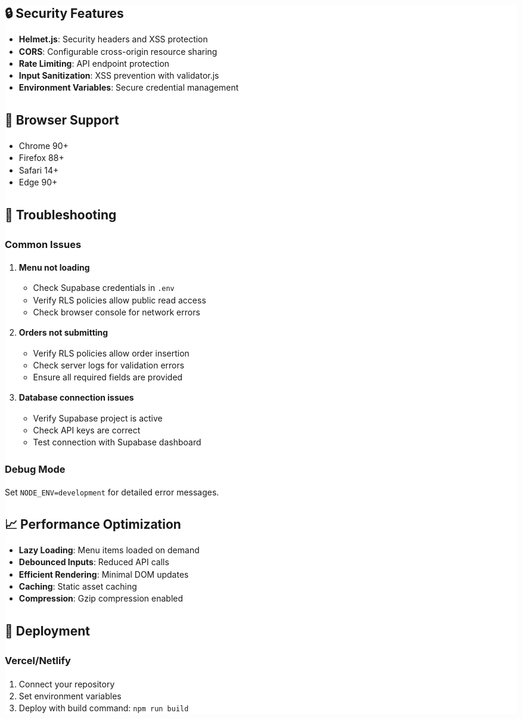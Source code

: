 ## 🔒 Security Features

- **Helmet.js**: Security headers and XSS protection
- **CORS**: Configurable cross-origin resource sharing
- **Rate Limiting**: API endpoint protection
- **Input Sanitization**: XSS prevention with validator.js
- **Environment Variables**: Secure credential management

## 📱 Browser Support

- Chrome 90+
- Firefox 88+
- Safari 14+
- Edge 90+

## 🐛 Troubleshooting

### Common Issues

1. **Menu not loading**
   - Check Supabase credentials in `.env`
   - Verify RLS policies allow public read access
   - Check browser console for network errors

2. **Orders not submitting**
   - Verify RLS policies allow order insertion
   - Check server logs for validation errors
   - Ensure all required fields are provided

3. **Database connection issues**
   - Verify Supabase project is active
   - Check API keys are correct
   - Test connection with Supabase dashboard

### Debug Mode
Set `NODE_ENV=development` for detailed error messages.

## 📈 Performance Optimization

- **Lazy Loading**: Menu items loaded on demand
- **Debounced Inputs**: Reduced API calls
- **Efficient Rendering**: Minimal DOM updates
- **Caching**: Static asset caching
- **Compression**: Gzip compression enabled

## 🔄 Deployment

### Vercel/Netlify
1. Connect your repository
2. Set environment variables
3. Deploy with build command: `npm run build`
